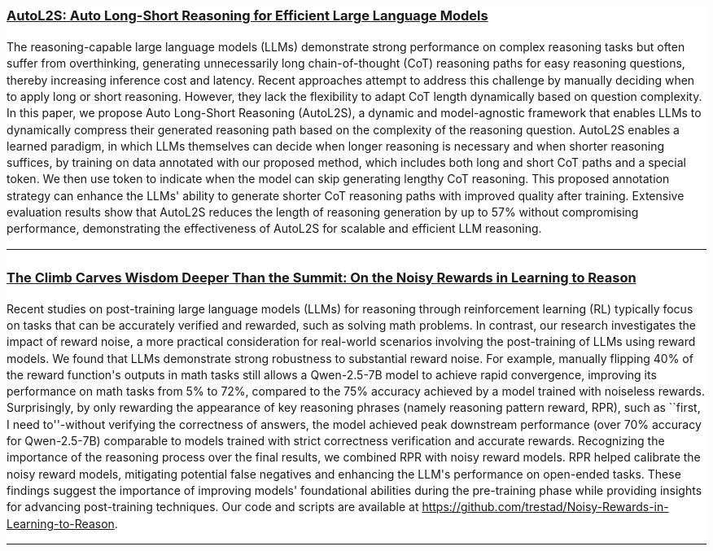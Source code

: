 

### [AutoL2S: Auto Long-Short Reasoning for Efficient Large Language Models](http://arxiv.org/abs/2505.22662v1)

The reasoning-capable large language models (LLMs) demonstrate strong
performance on complex reasoning tasks but often suffer from overthinking,
generating unnecessarily long chain-of-thought (CoT) reasoning paths for easy
reasoning questions, thereby increasing inference cost and latency. Recent
approaches attempt to address this challenge by manually deciding when to apply
long or short reasoning. However, they lack the flexibility to adapt CoT length
dynamically based on question complexity. In this paper, we propose Auto
Long-Short Reasoning (AutoL2S), a dynamic and model-agnostic framework that
enables LLMs to dynamically compress their generated reasoning path based on
the complexity of the reasoning question. AutoL2S enables a learned paradigm,
in which LLMs themselves can decide when longer reasoning is necessary and when
shorter reasoning suffices, by training on data annotated with our proposed
method, which includes both long and short CoT paths and a special <EASY>
token. We then use <EASY> token to indicate when the model can skip generating
lengthy CoT reasoning. This proposed annotation strategy can enhance the LLMs'
ability to generate shorter CoT reasoning paths with improved quality after
training. Extensive evaluation results show that AutoL2S reduces the length of
reasoning generation by up to 57% without compromising performance,
demonstrating the effectiveness of AutoL2S for scalable and efficient LLM
reasoning.

---


### [The Climb Carves Wisdom Deeper Than the Summit: On the Noisy Rewards in Learning to Reason](http://arxiv.org/abs/2505.22653v1)

Recent studies on post-training large language models (LLMs) for reasoning
through reinforcement learning (RL) typically focus on tasks that can be
accurately verified and rewarded, such as solving math problems. In contrast,
our research investigates the impact of reward noise, a more practical
consideration for real-world scenarios involving the post-training of LLMs
using reward models. We found that LLMs demonstrate strong robustness to
substantial reward noise. For example, manually flipping 40% of the reward
function's outputs in math tasks still allows a Qwen-2.5-7B model to achieve
rapid convergence, improving its performance on math tasks from 5% to 72%,
compared to the 75% accuracy achieved by a model trained with noiseless
rewards. Surprisingly, by only rewarding the appearance of key reasoning
phrases (namely reasoning pattern reward, RPR), such as ``first, I need
to''-without verifying the correctness of answers, the model achieved peak
downstream performance (over 70% accuracy for Qwen-2.5-7B) comparable to models
trained with strict correctness verification and accurate rewards. Recognizing
the importance of the reasoning process over the final results, we combined RPR
with noisy reward models. RPR helped calibrate the noisy reward models,
mitigating potential false negatives and enhancing the LLM's performance on
open-ended tasks. These findings suggest the importance of improving models'
foundational abilities during the pre-training phase while providing insights
for advancing post-training techniques. Our code and scripts are available at
https://github.com/trestad/Noisy-Rewards-in-Learning-to-Reason.

---
